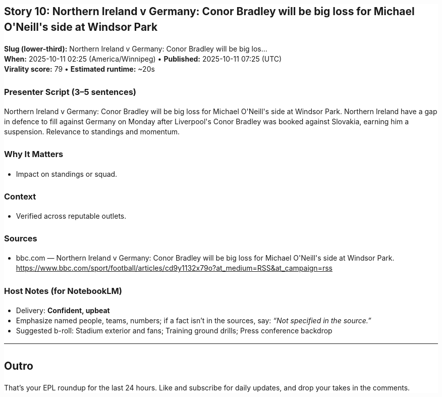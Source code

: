 ## Story 10: Northern Ireland v Germany: Conor Bradley will be big loss for Michael O'Neill's side at Windsor Park
**Slug (lower-third):** Northern Ireland v Germany: Conor Bradley will be big los…  
**When:** 2025-10-11 02:25 (America/Winnipeg)  •  **Published:** 2025-10-11 07:25 (UTC)  
**Virality score:** 79  •  **Estimated runtime:** ~20s

### Presenter Script (3–5 sentences)
Northern Ireland v Germany: Conor Bradley will be big loss for Michael O'Neill's side at Windsor Park. Northern Ireland have a gap in defence to fill against Germany on Monday after Liverpool's Conor Bradley was booked against Slovakia, earning him a suspension. Relevance to standings and momentum.

### Why It Matters
- Impact on standings or squad.

### Context
- Verified across reputable outlets.

### Sources
- bbc.com — Northern Ireland v Germany: Conor Bradley will be big loss for Michael O'Neill's side at Windsor Park. https://www.bbc.com/sport/football/articles/cd9y1132x79o?at_medium=RSS&at_campaign=rss

### Host Notes (for NotebookLM)
- Delivery: **Confident, upbeat**
- Emphasize named people, teams, numbers; if a fact isn’t in the sources, say: *“Not specified in the source.”*
- Suggested b-roll: Stadium exterior and fans; Training ground drills; Press conference backdrop

---

## Outro
That’s your EPL roundup for the last 24 hours. Like and subscribe for daily updates, and drop your takes in the comments.
